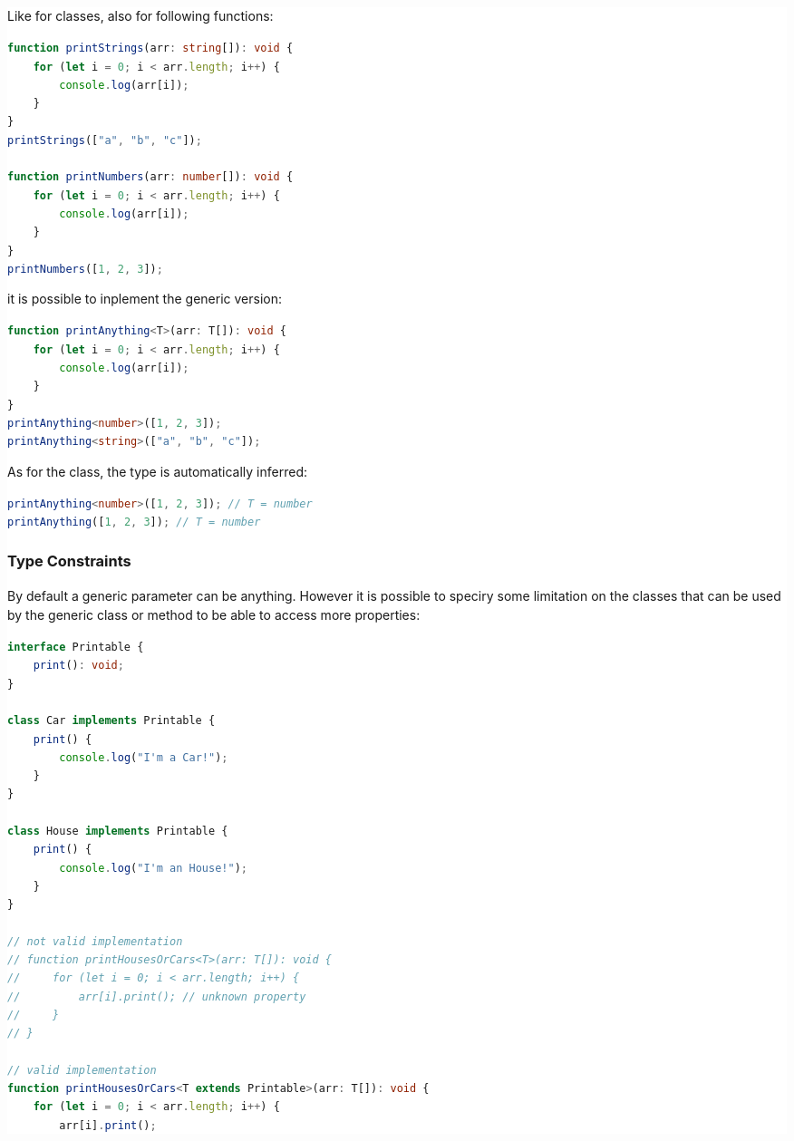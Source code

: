 Like for classes, also for following functions:
```typescript
function printStrings(arr: string[]): void {
    for (let i = 0; i < arr.length; i++) {
        console.log(arr[i]);
    }
}
printStrings(["a", "b", "c"]);

function printNumbers(arr: number[]): void {
    for (let i = 0; i < arr.length; i++) {
        console.log(arr[i]);
    }
}
printNumbers([1, 2, 3]);
```
it is possible to inplement the generic version:
```typescript
function printAnything<T>(arr: T[]): void {
    for (let i = 0; i < arr.length; i++) {
        console.log(arr[i]);
    }
}
printAnything<number>([1, 2, 3]);
printAnything<string>(["a", "b", "c"]);
```
As for the class, the type is automatically inferred:
```typescript
printAnything<number>([1, 2, 3]); // T = number
printAnything([1, 2, 3]); // T = number
```

### Type Constraints

By default a generic parameter can be anything.
However it is possible to speciry some limitation on the classes that can 
be used by the generic class or method to be able to access more properties:
```typescript
interface Printable {
    print(): void;
}

class Car implements Printable {
    print() {
        console.log("I'm a Car!");
    }
}

class House implements Printable {
    print() {
        console.log("I'm an House!");
    }
}

// not valid implementation
// function printHousesOrCars<T>(arr: T[]): void {
//     for (let i = 0; i < arr.length; i++) {
//         arr[i].print(); // unknown property
//     }
// }

// valid implementation
function printHousesOrCars<T extends Printable>(arr: T[]): void {
    for (let i = 0; i < arr.length; i++) {
        arr[i].print();
```